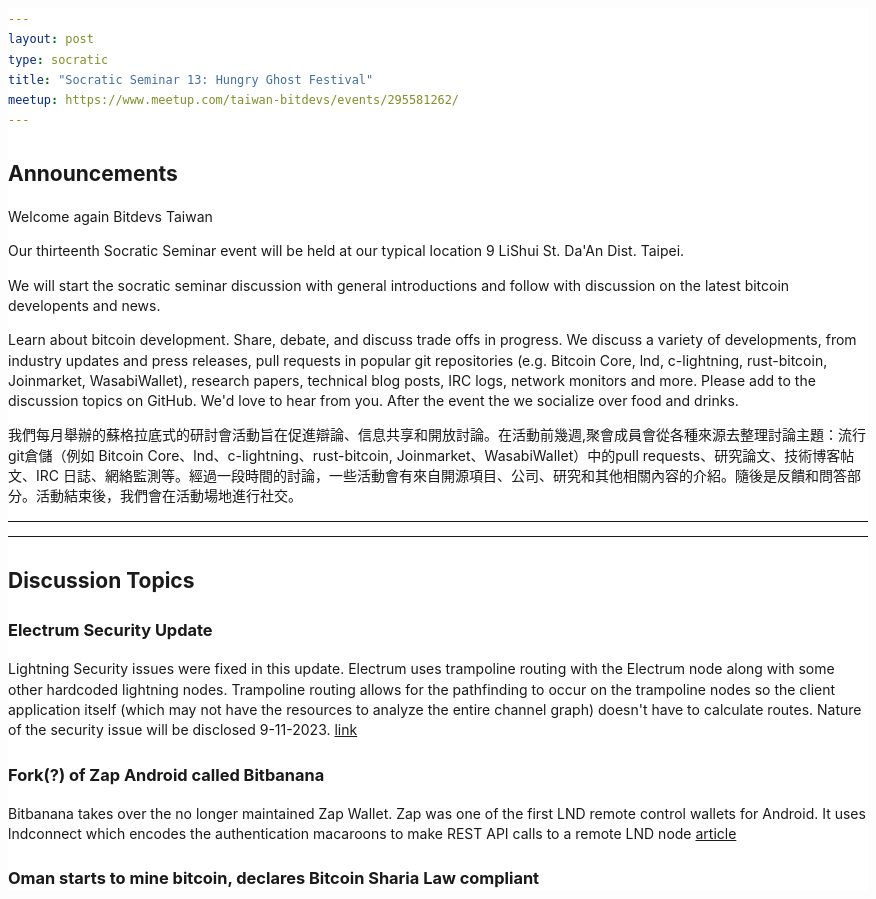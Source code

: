 ```yaml
---
layout: post
type: socratic
title: "Socratic Seminar 13: Hungry Ghost Festival"
meetup: https://www.meetup.com/taiwan-bitdevs/events/295581262/
---
```


## Announcements
Welcome again Bitdevs Taiwan

Our thirteenth Socratic Seminar event will be held at our typical location 9 LiShui St. Da'An Dist. Taipei.

We will start the socratic seminar discussion with general introductions and follow with discussion on the latest bitcoin developents and news.

Learn about bitcoin development. Share, debate, and discuss trade offs in progress. We discuss a variety of developments, from industry updates and press releases, pull requests in popular git repositories (e.g. Bitcoin Core, lnd, c-lightning, rust-bitcoin, Joinmarket, WasabiWallet), research papers, technical blog posts, IRC logs, network monitors and more. Please add to the discussion topics on GitHub. We'd love to hear from you. After the event the we socialize over food and drinks.

我們每月舉辦的蘇格拉底式的研討會活動旨在促進辯論、信息共享和開放討論。在活動前幾週,聚會成員會從各種來源去整理討論主題：流行git倉儲（例如 Bitcoin Core、lnd、c-lightning、rust-bitcoin, Joinmarket、WasabiWallet）中的pull requests、研究論文、技術博客帖文、IRC 日誌、網絡監測等。經過一段時間的討論，一些活動會有來自開源項目、公司、研究和其他相關內容的介紹。隨後是反饋和問答部分。活動結束後，我們會在活動場地進行社交。

---
---

## Discussion Topics

### Electrum Security Update

Lightning Security issues were fixed in this update.  Electrum uses trampoline routing with the Electrum node along with some other hardcoded lightning nodes.  Trampoline routing allows for the pathfinding to occur on the trampoline nodes so the client application itself (which may not have the resources to analyze the entire channel graph) doesn't have to calculate routes. Nature of the security issue will be disclosed 9-11-2023.
[link]([https://nitter.at/ElectrumWallet/status/1693950020028903685?ref=nobsbitcoin.com])

### Fork(?) of Zap Android called Bitbanana

Bitbanana takes over the no longer maintained Zap Wallet. Zap was one of the first LND remote control wallets for Android.  It uses lndconnect which encodes the authentication macaroons to make REST API calls to a remote LND node
[article]([https://github.com/michaelWuensch/BitBanana])

### Oman starts to mine bitcoin, declares Bitcoin Sharia Law compliant
